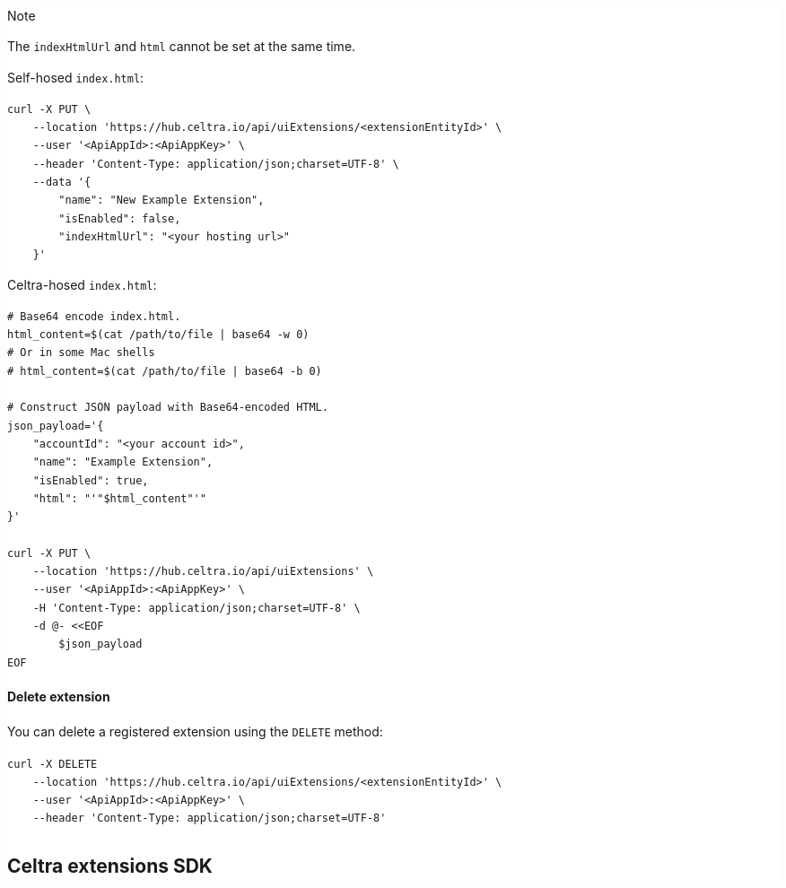 > [!NOTE]
> The `indexHtmlUrl` and `html` cannot be set at the same time.

Self-hosed `index.html`:

	curl -X PUT \
	 	--location 'https://hub.celtra.io/api/uiExtensions/<extensionEntityId>' \
		--user '<ApiAppId>:<ApiAppKey>' \
		--header 'Content-Type: application/json;charset=UTF-8' \
		--data '{
			"name": "New Example Extension",
			"isEnabled": false,
			"indexHtmlUrl": "<your hosting url>"
		}'

Celtra-hosed `index.html`:

	# Base64 encode index.html.
	html_content=$(cat /path/to/file | base64 -w 0)
	# Or in some Mac shells
	# html_content=$(cat /path/to/file | base64 -b 0)

	# Construct JSON payload with Base64-encoded HTML.
	json_payload='{
		"accountId": "<your account id>",
		"name": "Example Extension",
		"isEnabled": true,
		"html": "'"$html_content"'"
	}'

	curl -X PUT \
		--location 'https://hub.celtra.io/api/uiExtensions' \
		--user '<ApiAppId>:<ApiAppKey>' \
		-H 'Content-Type: application/json;charset=UTF-8' \
		-d @- <<EOF
			$json_payload
	EOF

#### Delete extension

You can delete a registered extension using the `DELETE` method:

	curl -X DELETE
 		--location 'https://hub.celtra.io/api/uiExtensions/<extensionEntityId>' \
		--user '<ApiAppId>:<ApiAppKey>' \
		--header 'Content-Type: application/json;charset=UTF-8'


## Celtra extensions SDK
